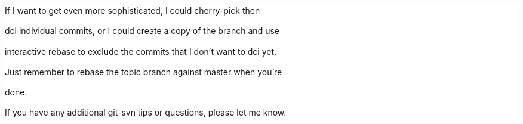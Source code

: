 If I want to get even more sophisticated, I could cherry-pick then
  
dci individual commits, or I could create a copy of the branch and use
  
interactive rebase to exclude the commits that I don&#8217;t want to dci yet.
  
Just remember to rebase the topic branch against master when you&#8217;re
  
done.

If you have any additional git-svn tips or questions, please let me know.